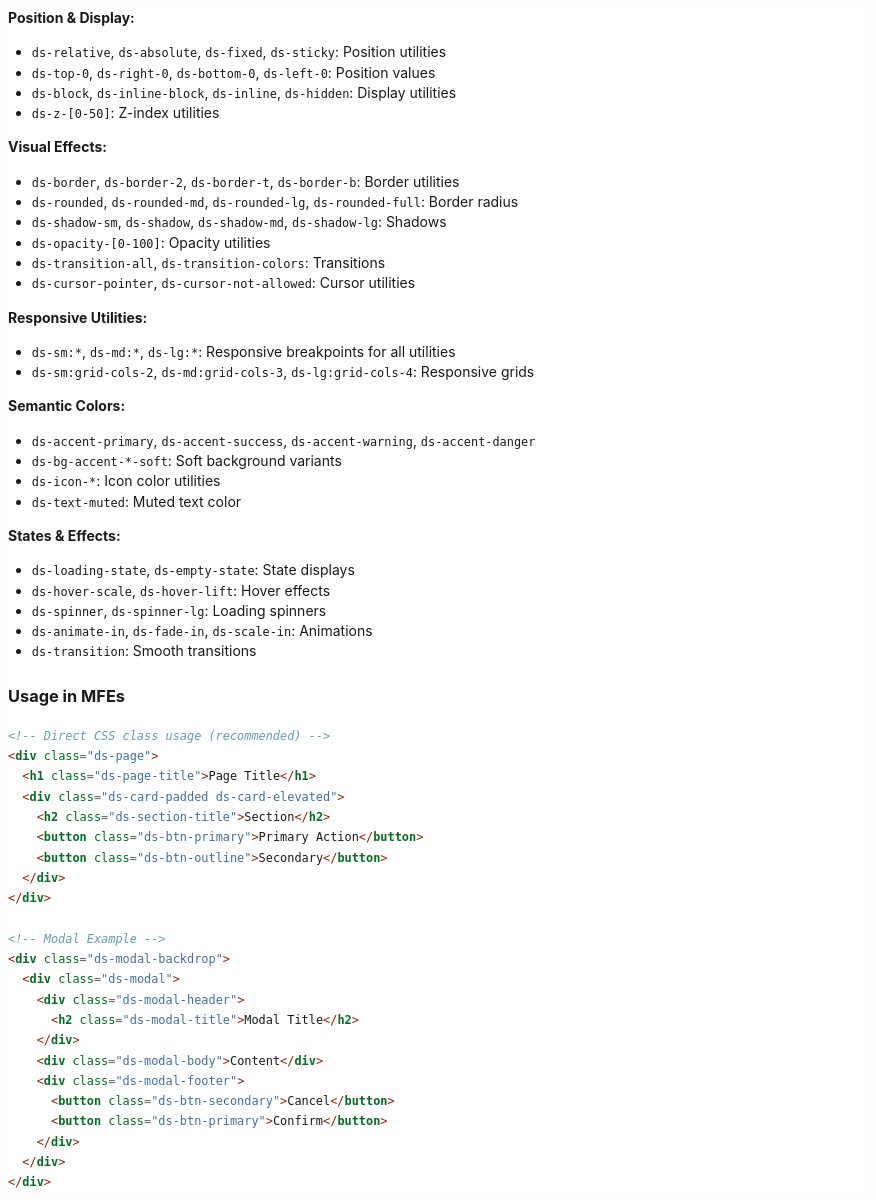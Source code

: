 **Position & Display:**

- `ds-relative`, `ds-absolute`, `ds-fixed`, `ds-sticky`: Position utilities
- `ds-top-0`, `ds-right-0`, `ds-bottom-0`, `ds-left-0`: Position values
- `ds-block`, `ds-inline-block`, `ds-inline`, `ds-hidden`: Display utilities
- `ds-z-[0-50]`: Z-index utilities

**Visual Effects:**

- `ds-border`, `ds-border-2`, `ds-border-t`, `ds-border-b`: Border utilities
- `ds-rounded`, `ds-rounded-md`, `ds-rounded-lg`, `ds-rounded-full`: Border radius
- `ds-shadow-sm`, `ds-shadow`, `ds-shadow-md`, `ds-shadow-lg`: Shadows
- `ds-opacity-[0-100]`: Opacity utilities
- `ds-transition-all`, `ds-transition-colors`: Transitions
- `ds-cursor-pointer`, `ds-cursor-not-allowed`: Cursor utilities

**Responsive Utilities:**

- `ds-sm:*`, `ds-md:*`, `ds-lg:*`: Responsive breakpoints for all utilities
- `ds-sm:grid-cols-2`, `ds-md:grid-cols-3`, `ds-lg:grid-cols-4`: Responsive grids

**Semantic Colors:**

- `ds-accent-primary`, `ds-accent-success`, `ds-accent-warning`, `ds-accent-danger`
- `ds-bg-accent-*-soft`: Soft background variants
- `ds-icon-*`: Icon color utilities
- `ds-text-muted`: Muted text color

**States & Effects:**

- `ds-loading-state`, `ds-empty-state`: State displays
- `ds-hover-scale`, `ds-hover-lift`: Hover effects
- `ds-spinner`, `ds-spinner-lg`: Loading spinners
- `ds-animate-in`, `ds-fade-in`, `ds-scale-in`: Animations
- `ds-transition`: Smooth transitions

### Usage in MFEs

```html
<!-- Direct CSS class usage (recommended) -->
<div class="ds-page">
  <h1 class="ds-page-title">Page Title</h1>
  <div class="ds-card-padded ds-card-elevated">
    <h2 class="ds-section-title">Section</h2>
    <button class="ds-btn-primary">Primary Action</button>
    <button class="ds-btn-outline">Secondary</button>
  </div>
</div>

<!-- Modal Example -->
<div class="ds-modal-backdrop">
  <div class="ds-modal">
    <div class="ds-modal-header">
      <h2 class="ds-modal-title">Modal Title</h2>
    </div>
    <div class="ds-modal-body">Content</div>
    <div class="ds-modal-footer">
      <button class="ds-btn-secondary">Cancel</button>
      <button class="ds-btn-primary">Confirm</button>
    </div>
  </div>
</div>
```
